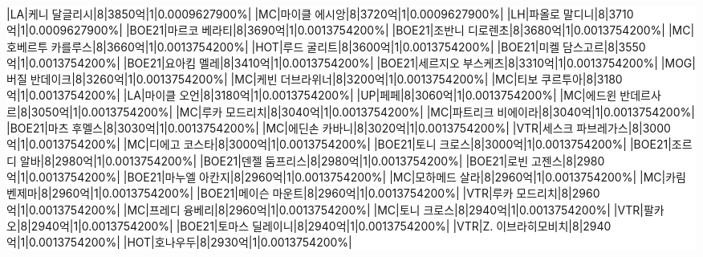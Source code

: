 |LA|케니 달글리시|8|3850억|1|0.0009627900%|
|MC|마이클 에시앙|8|3720억|1|0.0009627900%|
|LH|파올로 말디니|8|3710억|1|0.0009627900%|
|BOE21|마르코 베라티|8|3690억|1|0.0013754200%|
|BOE21|조반니 디로렌초|8|3680억|1|0.0013754200%|
|MC|호베르투 카를루스|8|3660억|1|0.0013754200%|
|HOT|루드 굴리트|8|3600억|1|0.0013754200%|
|BOE21|미켈 담스고르|8|3550억|1|0.0013754200%|
|BOE21|요아킴 멜레|8|3410억|1|0.0013754200%|
|BOE21|세르지오 부스케츠|8|3310억|1|0.0013754200%|
|MOG|버질 반데이크|8|3260억|1|0.0013754200%|
|MC|케빈 더브라위너|8|3200억|1|0.0013754200%|
|MC|티보 쿠르투아|8|3180억|1|0.0013754200%|
|LA|마이클 오언|8|3180억|1|0.0013754200%|
|UP|페페|8|3060억|1|0.0013754200%|
|MC|에드윈 반데르사르|8|3050억|1|0.0013754200%|
|MC|루카 모드리치|8|3040억|1|0.0013754200%|
|MC|파트리크 비에이라|8|3040억|1|0.0013754200%|
|BOE21|마츠 후멜스|8|3030억|1|0.0013754200%|
|MC|에딘손 카바니|8|3020억|1|0.0013754200%|
|VTR|세스크 파브레가스|8|3000억|1|0.0013754200%|
|MC|디에고 코스타|8|3000억|1|0.0013754200%|
|BOE21|토니 크로스|8|3000억|1|0.0013754200%|
|BOE21|조르디 알바|8|2980억|1|0.0013754200%|
|BOE21|덴젤 둠프리스|8|2980억|1|0.0013754200%|
|BOE21|로빈 고젠스|8|2980억|1|0.0013754200%|
|BOE21|마누엘 아칸지|8|2960억|1|0.0013754200%|
|MC|모하메드 살라|8|2960억|1|0.0013754200%|
|MC|카림 벤제마|8|2960억|1|0.0013754200%|
|BOE21|메이슨 마운트|8|2960억|1|0.0013754200%|
|VTR|루카 모드리치|8|2960억|1|0.0013754200%|
|MC|프레디 융베리|8|2960억|1|0.0013754200%|
|MC|토니 크로스|8|2940억|1|0.0013754200%|
|VTR|팔카오|8|2940억|1|0.0013754200%|
|BOE21|토마스 딜레이니|8|2940억|1|0.0013754200%|
|VTR|Z. 이브라히모비치|8|2940억|1|0.0013754200%|
|HOT|호나우두|8|2930억|1|0.0013754200%|